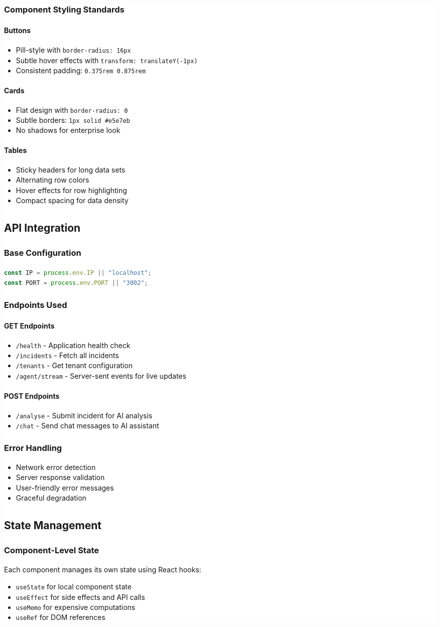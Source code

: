### Component Styling Standards

#### Buttons
- Pill-style with `border-radius: 16px`
- Subtle hover effects with `transform: translateY(-1px)`
- Consistent padding: `0.375rem 0.875rem`

#### Cards
- Flat design with `border-radius: 0`
- Subtle borders: `1px solid #e5e7eb`
- No shadows for enterprise look

#### Tables
- Sticky headers for long data sets
- Alternating row colors
- Hover effects for row highlighting
- Compact spacing for data density

## API Integration

### Base Configuration
```javascript
const IP = process.env.IP || "localhost";
const PORT = process.env.PORT || "3002";
```

### Endpoints Used

#### GET Endpoints
- `/health` - Application health check
- `/incidents` - Fetch all incidents
- `/tenants` - Get tenant configuration
- `/agent/stream` - Server-sent events for live updates

#### POST Endpoints
- `/analyse` - Submit incident for AI analysis
- `/chat` - Send chat messages to AI assistant

### Error Handling
- Network error detection
- Server response validation
- User-friendly error messages
- Graceful degradation

## State Management

### Component-Level State
Each component manages its own state using React hooks:
- `useState` for local component state
- `useEffect` for side effects and API calls
- `useMemo` for expensive computations
- `useRef` for DOM references
